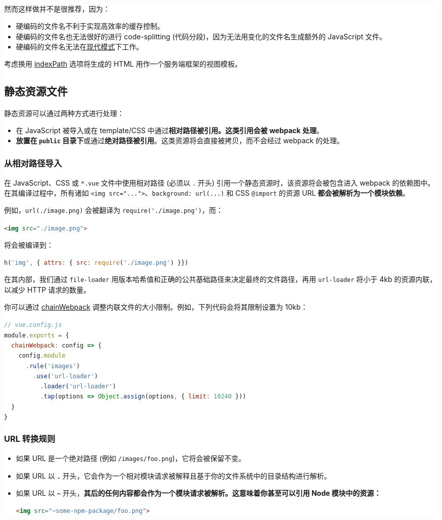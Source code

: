 然而这样做并不是很推荐，因为：

- 硬编码的文件名不利于实现高效率的缓存控制。
- 硬编码的文件名也无法很好的进行 code-splitting (代码分段)，因为无法用变化的文件名生成额外的 JavaScript 文件。
- 硬编码的文件名无法在[现代模式](https://cli.vuejs.org/zh/guide/browser-compatibility.html#现代模式)下工作。

考虑换用 [indexPath](https://cli.vuejs.org/zh/config/#indexpath) 选项将生成的 HTML 用作一个服务端框架的视图模板。

## 静态资源文件

静态资源可以通过两种方式进行处理：

- 在 JavaScript 被导入或在 template/CSS 中通过**相对路径被引用。这类引用会被 webpack 处理**。
- **放置在 `public` 目录下**或通过**绝对路径被引用**。这类资源将会直接被拷贝，而不会经过 webpack 的处理。

### 从相对路径导入

在 JavaScript、CSS 或 `*.vue` 文件中使用相对路径 (必须以 `.` 开头) 引用一个静态资源时，该资源将会被包含进入 webpack 的依赖图中。在其编译过程中，所有诸如 `<img src="...">`、`background: url(...)` 和 CSS `@import` 的资源 URL **都会被解析为一个模块依赖**。

例如，`url(./image.png)` 会被翻译为 `require('./image.png')`，而：

```html
<img src="./image.png">
```

将会被编译到：

```js
h('img', { attrs: { src: require('./image.png') }})
```

在其内部，我们通过 `file-loader` 用版本哈希值和正确的公共基础路径来决定最终的文件路径，再用 `url-loader` 将小于 4kb 的资源内联，以减少 HTTP 请求的数量。

你可以通过 [chainWebpack](https://cli.vuejs.org/zh/config/#chainwebpack) 调整内联文件的大小限制。例如，下列代码会将其限制设置为 10kb：

```js
// vue.config.js
module.exports = {
  chainWebpack: config => {
    config.module
      .rule('images')
        .use('url-loader')
          .loader('url-loader')
          .tap(options => Object.assign(options, { limit: 10240 }))
  }
}
```

### URL 转换规则

- 如果 URL 是一个绝对路径 (例如 `/images/foo.png`)，它将会被保留不变。

- 如果 URL 以 **`.`** 开头，它会作为一个相对模块请求被解释且基于你的文件系统中的目录结构进行解析。

- 如果 URL 以 **`~`** 开头，**其后的任何内容都会作为一个模块请求被解析。这意味着你甚至可以引用 Node 模块中的资源：**

  ```html
  <img src="~some-npm-package/foo.png">
  ```
